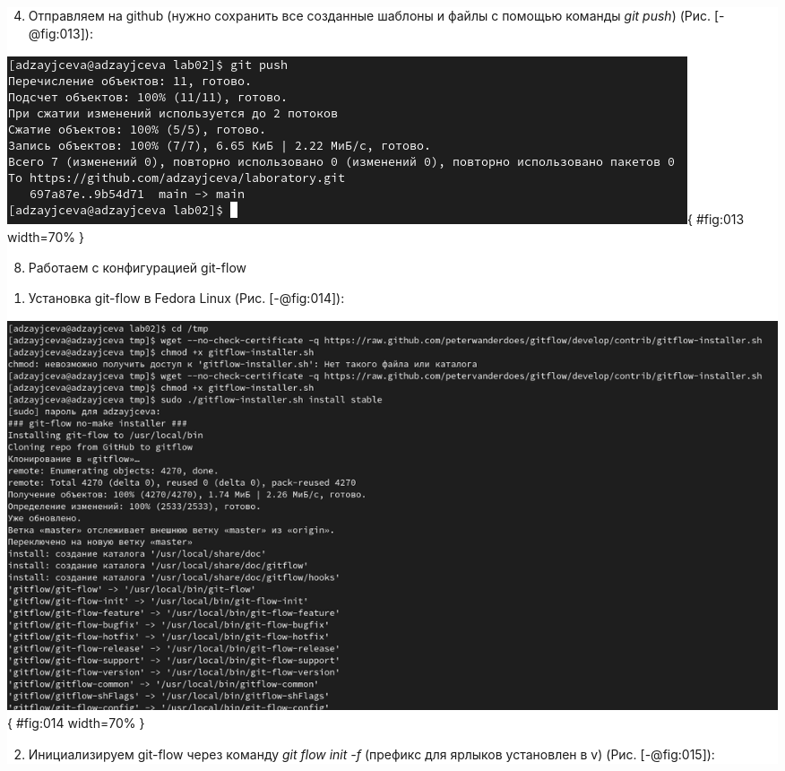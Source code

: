 4. Отправляем на  github (нужно сохранить все созданные шаблоны и файлы с помощью команды *git push*) (Рис. [-@fig:013]):

![Рис. 13](lab02-изображения/13.png){ #fig:013 width=70% }

8) Работаем с конфигурацией git-flow

1. Установка git-flow в Fedora Linux (Рис. [-@fig:014]):

![Рис. 14](lab02-изображения/14.png){ #fig:014 width=70% }

2. Инициализируем  git-flow через команду *git flow init -f* (префикс для ярлыков установлен в v) (Рис. [-@fig:015]):
